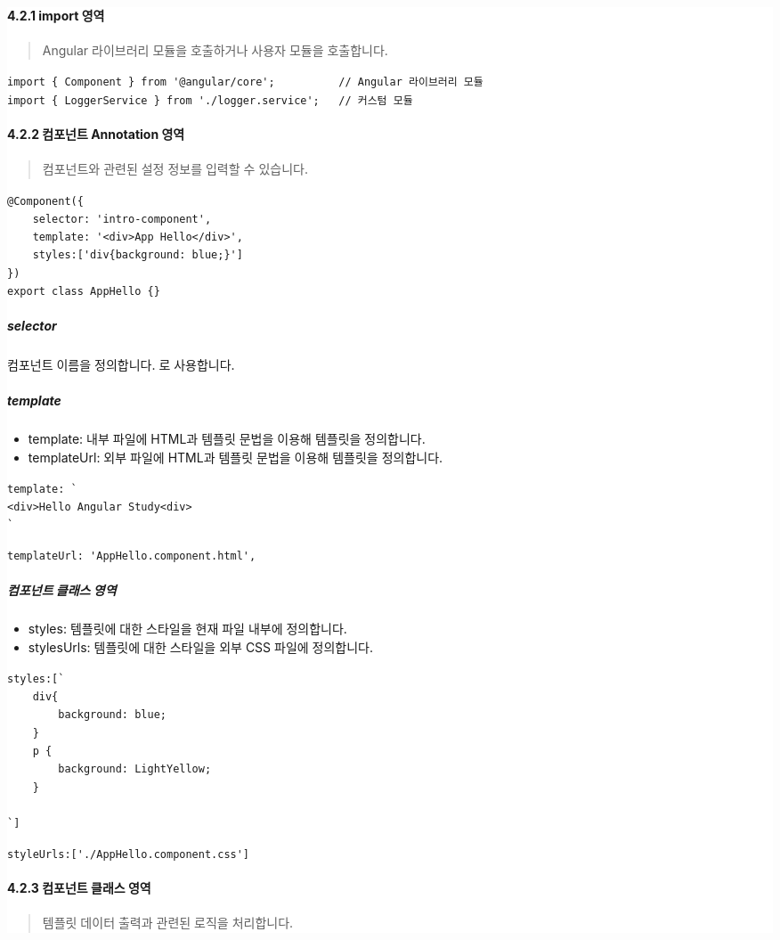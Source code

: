 #### 4.2.1 import 영역
> Angular 라이브러리 모듈을 호출하거나 사용자 모듈을 호출합니다.
```
import { Component } from '@angular/core';          // Angular 라이브러리 모듈
import { LoggerService } from './logger.service';   // 커스텀 모듈
```

#### 4.2.2 컴포넌트 Annotation 영역
> 컴포넌트와 관련된 설정 정보를 입력할 수 있습니다.

```
@Component({
    selector: 'intro-component',
    template: '<div>App Hello</div>',
    styles:['div{background: blue;}']
})
export class AppHello {}
```

##### selector
컴포넌트 이름을 정의합니다. <intro-component></intro-component> 로 사용합니다.

##### template
+ template: 내부 파일에 HTML과 템플릿 문법을 이용해 템플릿을 정의합니다.
+ templateUrl: 외부 파일에 HTML과 템플릿 문법을 이용해 템플릿을 정의합니다.
```
template: `
<div>Hello Angular Study<div>
`
```
```
templateUrl: 'AppHello.component.html',
```


##### 컴포넌트 클래스 영역
+ styles: 템플릿에 대한 스타일을 현재 파일 내부에 정의합니다.
+ stylesUrls: 템플릿에 대한 스타일을 외부 CSS 파일에 정의합니다.

```
styles:[`
    div{
        background: blue;
    }
    p {
        background: LightYellow;
    }

`]
```
```
styleUrls:['./AppHello.component.css']
```

#### 4.2.3 컴포넌트 클래스 영역
> 템플릿 데이터 출력과 관련된 로직을 처리합니다.
